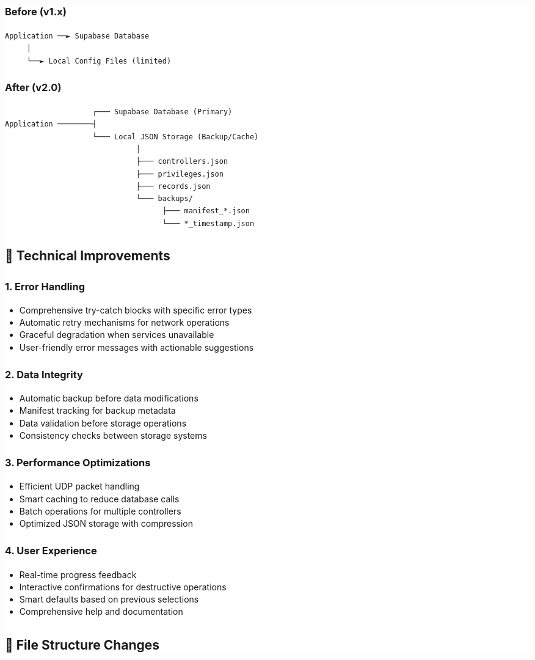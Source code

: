 ### Before (v1.x)
```
Application ──► Supabase Database
     │
     └──► Local Config Files (limited)
```

### After (v2.0)
```
                    ┌─── Supabase Database (Primary)
Application ────────┤
                    └─── Local JSON Storage (Backup/Cache)
                              │
                              ├─── controllers.json
                              ├─── privileges.json
                              ├─── records.json
                              └─── backups/
                                    ├─── manifest_*.json
                                    └─── *_timestamp.json
```

## 🔧 Technical Improvements

### 1. **Error Handling**
- Comprehensive try-catch blocks with specific error types
- Automatic retry mechanisms for network operations
- Graceful degradation when services unavailable
- User-friendly error messages with actionable suggestions

### 2. **Data Integrity**
- Automatic backup before data modifications
- Manifest tracking for backup metadata
- Data validation before storage operations
- Consistency checks between storage systems

### 3. **Performance Optimizations**
- Efficient UDP packet handling
- Smart caching to reduce database calls
- Batch operations for multiple controllers
- Optimized JSON storage with compression

### 4. **User Experience**
- Real-time progress feedback
- Interactive confirmations for destructive operations
- Smart defaults based on previous selections
- Comprehensive help and documentation

## 📁 File Structure Changes
